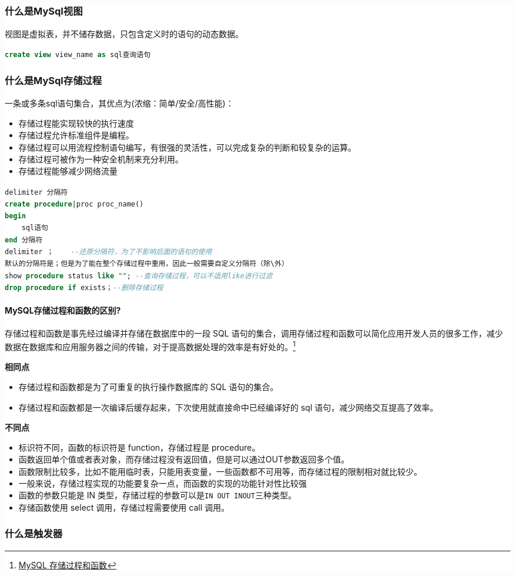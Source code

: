 

### 什么是MySql视图

视图是虚拟表，并不储存数据，只包含定义时的语句的动态数据。

```sql
create view view_name as sql查询语句
```



### 什么是MySql存储过程

一条或多条sql语句集合，其优点为(浓缩：简单/安全/高性能)：

- 存储过程能实现较快的执行速度
- 存储过程允许标准组件是编程。
- 存储过程可以用流程控制语句编写，有很强的灵活性，可以完成复杂的判断和较复杂的运算。
- 存储过程可被作为一种安全机制来充分利用。
- 存储过程能够减少网络流量

```sql
delimiter 分隔符
create procedure|proc proc_name()
begin
    sql语句
end 分隔符
delimiter ；    --还原分隔符，为了不影响后面的语句的使用
默认的分隔符是；但是为了能在整个存储过程中重用，因此一般需要自定义分隔符（除\外）
show procedure status like ""; --查询存储过程，可以不适用like进行过滤
drop procedure if exists；--删除存储过程
```



#### MySQL存储过程和函数的区别?

存储过程和函数是事先经过编译并存储在数据库中的一段 SQL 语句的集合，调用存储过程和函数可以简化应用开发人员的很多工作，减少数据在数据库和应用服务器之间的传输，对于提高数据处理的效率是有好处的。[^ 5]

**相同点**

- 存储过程和函数都是为了可重复的执行操作数据库的 SQL 语句的集合。

- 存储过程和函数都是一次编译后缓存起来，下次使用就直接命中已经编译好的 sql 语句，减少网络交互提高了效率。

**不同点**

- 标识符不同，函数的标识符是 function，存储过程是 procedure。
- 函数返回单个值或者表对象，而存储过程没有返回值，但是可以通过OUT参数返回多个值。
- 函数限制比较多，比如不能用临时表，只能用表变量，一些函数都不可用等，而存储过程的限制相对就比较少。
- 一般来说，存储过程实现的功能要复杂一点，而函数的实现的功能针对性比较强
- 函数的参数只能是 IN 类型，存储过程的参数可以是`IN OUT INOUT`三种类型。
- 存储函数使用 select 调用，存储过程需要使用 call 调用。



### 什么是触发器


[^1]: [浅入深出MySQL 中事务的实现](https://draveness.me/mysql-transaction/)
[^2]: [五分钟了解Mysql的行级锁——《深究Mysql锁》](https://blog.csdn.net/zcl_love_wx/article/details/81983267)
[^ 3]: [mysql状态分析之show global status](https://blog.csdn.net/qq_26941173/article/details/77823184)
[^5]: [MySQL 存储过程和函数](https://www.jianshu.com/p/5624ef1dc5d3)
[^7]: http://mysql.taobao.org/monthly/2017/11/09/
[^8]: https://www.cnblogs.com/huchong/p/10231719.html#_lab2_3_0
[^ 11]: [MySQL自增主键用完了怎么办](https://www.cnblogs.com/rjzheng/p/10669043.html)